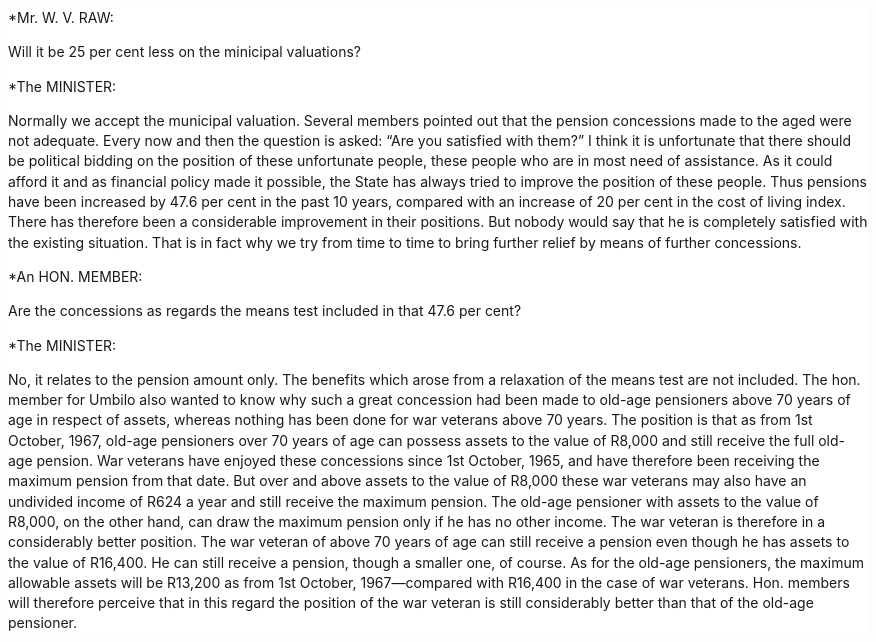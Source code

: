 </speech>

<speech by="#raw">

<from>*Mr. <person refersTo="hansard_za">W. V. RAW</person>:</from>

<p>Will it be 25 per cent less on the minicipal valuations&#x003F;</p>

</speech>

<speech by="#minister">

<from>*The <person refersTo="hansard_za">MINISTER</person>:</from>

<p>Normally we accept the municipal valuation. Several members pointed out that the pension concessions made to the aged were not adequate. Every now and then the question is asked: &#x201C;Are you satisfied with them&#x003F;&#x201D; I think it is unfortunate that there should be political bidding on the position of these unfortunate people, these people who are in most need of assistance. As it could afford it and as financial policy made it possible, the State has always tried to improve the position of these people. Thus pensions <span class="col_4903-4904" refersTo="page_1067"/>have been increased by 47.6 per cent in the past 10 years, compared with an increase of 20 per cent in the cost of living index. There has therefore been a considerable improvement in their positions. But nobody would say that he is completely satisfied with the existing situation. That is in fact why we try from time to time to bring further relief by means of further concessions.</p>

</speech>

<speech by="#member">

<from>*An <person refersTo="hansard_za">HON. MEMBER</person>:</from>

<p>Are the concessions as regards the means test included in that 47.6 per cent&#x003F;</p>

</speech>

<speech by="#minister">

<from>*The <person refersTo="hansard_za">MINISTER</person>:</from>

<p>No, it relates to the pension amount only. The benefits which arose from a relaxation of the means test are not included. The hon. member for Umbilo also wanted to know why such a great concession had been made to old-age pensioners above 70 years of age in respect of assets, whereas nothing has been done for war veterans above 70 years. The position is that as from 1st October, 1967, old-age pensioners over 70 years of age can possess assets to the value of R8,000 and still receive the full old-age pension. War veterans have enjoyed these concessions since 1st October, 1965, and have therefore been receiving the maximum pension from that date. But over and above assets to the value of R8,000 these war veterans may also have an undivided income of R624 a year and still receive the maximum pension. The old-age pensioner with assets to the value of R8,000, on the other hand, can draw the maximum pension only if he has no other income. The war veteran is therefore in a considerably better position. The war veteran of above 70 years of age can still receive a pension even though he has assets to the value of R16,400. He can still receive a pension, though a smaller one, of course. As for the old-age pensioners, the maximum allowable assets will be R13,200 as from 1st October, 1967&#x2014;compared with R16,400 in the case of war veterans. Hon. members will therefore perceive that in this regard the position of the war veteran is still considerably better than that of the old-age pensioner.</p>

</speech>

<speech by="#oldfield">
